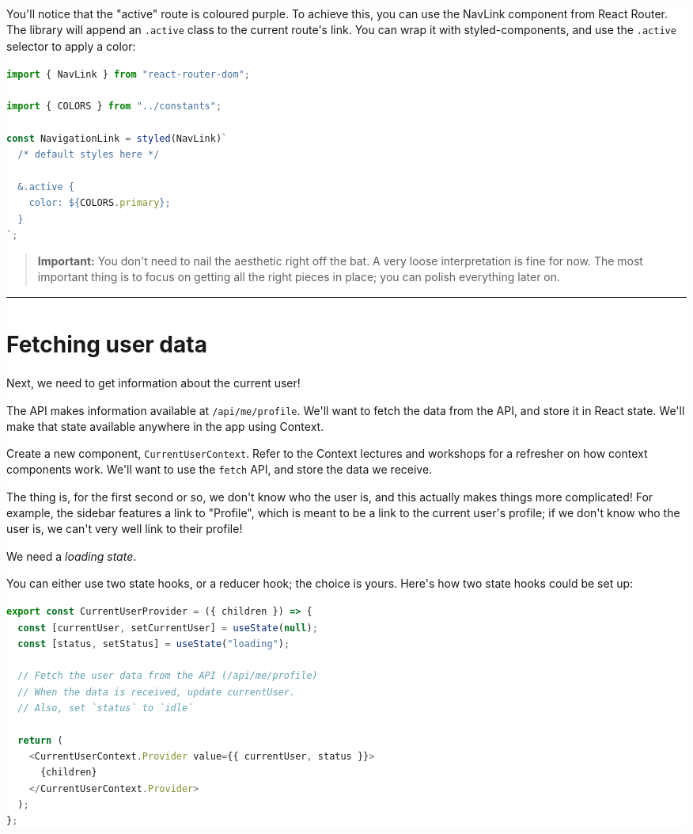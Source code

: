 You'll notice that the "active" route is coloured purple. To achieve this, you can use the NavLink component from React Router. The library will append an `.active` class to the current route's link. You can wrap it with styled-components, and use the `.active` selector to apply a color:

```js
import { NavLink } from "react-router-dom";

import { COLORS } from "../constants";

const NavigationLink = styled(NavLink)`
  /* default styles here */

  &.active {
    color: ${COLORS.primary};
  }
`;
```

> **Important:** You don't need to nail the aesthetic right off the bat. A very loose interpretation is fine for now. The most important thing is to focus on getting all the right pieces in place; you can polish everything later on.

---

# Fetching user data

Next, we need to get information about the current user!

The API makes information available at `/api/me/profile`. We'll want to fetch the data from the API, and store it in React state. We'll make that state available anywhere in the app using Context.

Create a new component, `CurrentUserContext`. Refer to the Context lectures and workshops for a refresher on how context components work. We'll want to use the `fetch` API, and store the data we receive.

The thing is, for the first second or so, we don't know who the user is, and this actually makes things more complicated! For example, the sidebar features a link to "Profile", which is meant to be a link to the current user's profile; if we don't know who the user is, we can't very well link to their profile!

We need a _loading state_.

You can either use two state hooks, or a reducer hook; the choice is yours. Here's how two state hooks could be set up:

```js
export const CurrentUserProvider = ({ children }) => {
  const [currentUser, setCurrentUser] = useState(null);
  const [status, setStatus] = useState("loading");

  // Fetch the user data from the API (/api/me/profile)
  // When the data is received, update currentUser.
  // Also, set `status` to `idle`

  return (
    <CurrentUserContext.Provider value={{ currentUser, status }}>
      {children}
    </CurrentUserContext.Provider>
  );
};
```
